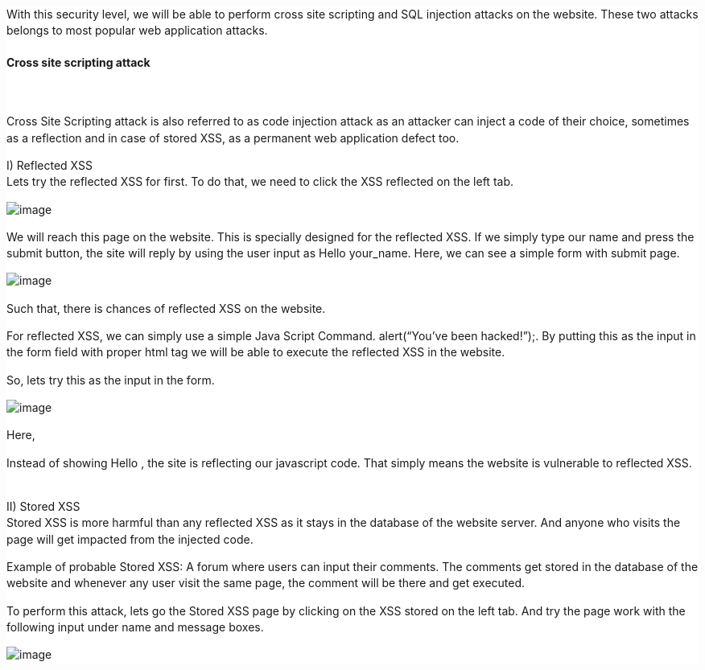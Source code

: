 With this security level, we will be able to perform cross site scripting and SQL injection attacks on the website. These two attacks belongs to most popular web application attacks. </br>


<h4>Cross site scripting attack</h4> </br>

Cross Site Scripting attack is also referred to as code injection attack as an attacker can inject a code of their choice, sometimes as a reflection and in case of stored XSS, as a permanent web application defect too. </br>

I) Reflected XSS </br>
Lets try the reflected XSS for first. To do that, we need to click the XSS reflected on the left tab. </br>

![image](https://github.com/swopnilshakya7/Web-Application-Hacking-XSS-SQL-Injection-Metasploitable-Home-Lab/assets/140642619/84f9b4a3-dfd2-4211-831c-f0d6503ef585)


We will reach this page on the website. This is specially designed for the reflected XSS. 
If we simply type our name and press the submit button, the site will reply by using the user input as 
Hello your_name. Here, we can see a simple form with submit page. 

![image](https://github.com/swopnilshakya7/Web-Application-Hacking-XSS-SQL-Injection-Metasploitable-Home-Lab/assets/140642619/a49b9ae1-c390-4db0-b986-dc2e3e9d607c)


Such that, there is chances of reflected XSS on the website.

For reflected XSS, we can simply use a simple Java Script Command.
alert(“You’ve been hacked!”);.
By putting this as the input in the form field with proper html tag we will be able to execute the reflected XSS in the website.

So, lets try this as the input in the form.
<script>alert(“You’ve been hacked!”);</script>


![image](https://github.com/swopnilshakya7/Web-Application-Hacking-XSS-SQL-Injection-Metasploitable-Home-Lab/assets/140642619/05b73a12-13f6-4dda-95b3-d44efb1e4963)



Here,

Instead of showing Hello <script>alert(“You’ve been hacked!”);</script>, the site is reflecting our javascript code. That simply means the website is vulnerable to reflected XSS.

</br>
II) Stored XSS </br>
Stored XSS is more harmful than any reflected XSS as it stays in the database of the website server. And anyone who visits the page will get impacted from the injected code.

Example of probable Stored XSS: A forum where users can input their comments. The comments get stored in the database of the website and whenever any user visit the same page, the comment will be there and get executed.

To perform this attack, lets go the Stored XSS page by clicking on the XSS stored on the left tab. And try the page work with the following input under name and message boxes. </br>

![image](https://github.com/swopnilshakya7/Web-Application-Hacking-XSS-SQL-Injection-Metasploitable-Home-Lab/assets/140642619/0eef5a4d-2ceb-4812-9d6c-8bc6d8669ea2)
